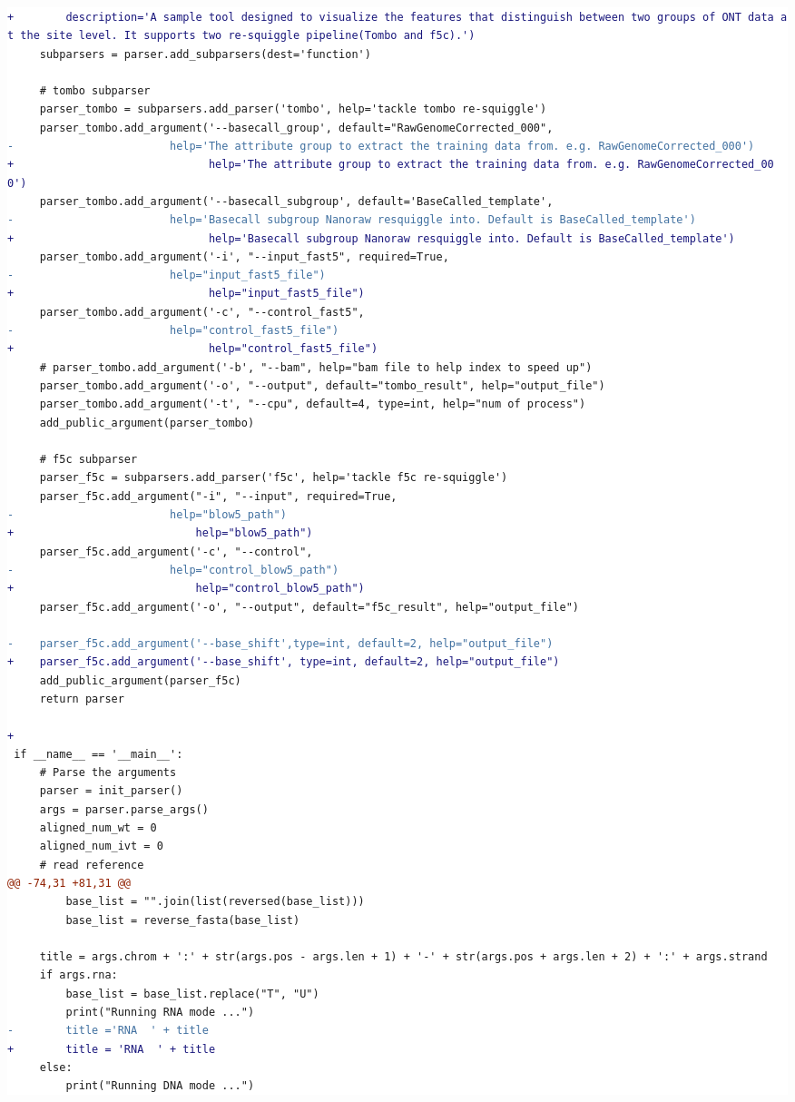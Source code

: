 ```diff
+        description='A sample tool designed to visualize the features that distinguish between two groups of ONT data at the site level. It supports two re-squiggle pipeline(Tombo and f5c).')
     subparsers = parser.add_subparsers(dest='function')
 
     # tombo subparser
     parser_tombo = subparsers.add_parser('tombo', help='tackle tombo re-squiggle')
     parser_tombo.add_argument('--basecall_group', default="RawGenomeCorrected_000",
-                        help='The attribute group to extract the training data from. e.g. RawGenomeCorrected_000')
+                              help='The attribute group to extract the training data from. e.g. RawGenomeCorrected_000')
     parser_tombo.add_argument('--basecall_subgroup', default='BaseCalled_template',
-                        help='Basecall subgroup Nanoraw resquiggle into. Default is BaseCalled_template')
+                              help='Basecall subgroup Nanoraw resquiggle into. Default is BaseCalled_template')
     parser_tombo.add_argument('-i', "--input_fast5", required=True,
-                        help="input_fast5_file")
+                              help="input_fast5_file")
     parser_tombo.add_argument('-c', "--control_fast5",
-                        help="control_fast5_file")
+                              help="control_fast5_file")
     # parser_tombo.add_argument('-b', "--bam", help="bam file to help index to speed up")
     parser_tombo.add_argument('-o', "--output", default="tombo_result", help="output_file")
     parser_tombo.add_argument('-t', "--cpu", default=4, type=int, help="num of process")
     add_public_argument(parser_tombo)
 
     # f5c subparser
     parser_f5c = subparsers.add_parser('f5c', help='tackle f5c re-squiggle')
     parser_f5c.add_argument("-i", "--input", required=True,
-                        help="blow5_path")
+                            help="blow5_path")
     parser_f5c.add_argument('-c', "--control",
-                        help="control_blow5_path")
+                            help="control_blow5_path")
     parser_f5c.add_argument('-o', "--output", default="f5c_result", help="output_file")
 
-    parser_f5c.add_argument('--base_shift',type=int, default=2, help="output_file")
+    parser_f5c.add_argument('--base_shift', type=int, default=2, help="output_file")
     add_public_argument(parser_f5c)
     return parser
 
+
 if __name__ == '__main__':
     # Parse the arguments
     parser = init_parser()
     args = parser.parse_args()
     aligned_num_wt = 0
     aligned_num_ivt = 0
     # read reference
@@ -74,31 +81,31 @@
         base_list = "".join(list(reversed(base_list)))
         base_list = reverse_fasta(base_list)
 
     title = args.chrom + ':' + str(args.pos - args.len + 1) + '-' + str(args.pos + args.len + 2) + ':' + args.strand
     if args.rna:
         base_list = base_list.replace("T", "U")
         print("Running RNA mode ...")
-        title ='RNA  ' + title
+        title = 'RNA  ' + title
     else:
         print("Running DNA mode ...")
```